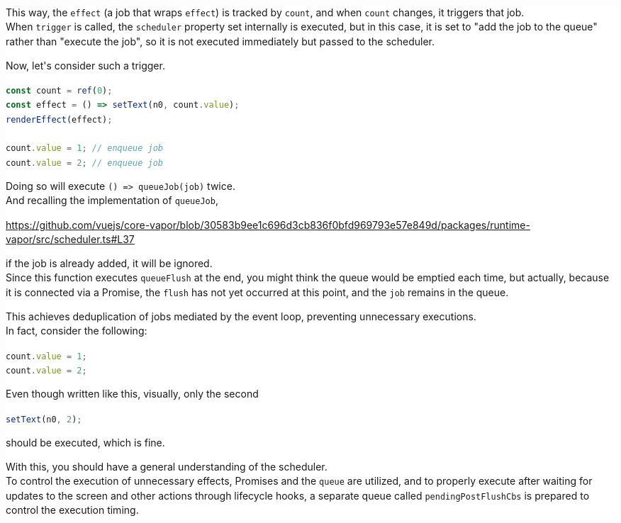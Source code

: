 This way, the `effect` (a job that wraps `effect`) is tracked by `count`, and when `count` changes, it triggers that job.\
When `trigger` is called, the `scheduler` property set internally is executed, but in this case, it is set to "add the job to the queue" rather than "execute the job", so it is not executed immediately but passed to the scheduler.

Now, let's consider such a trigger.

```ts
const count = ref(0);
const effect = () => setText(n0, count.value);
renderEffect(effect);

count.value = 1; // enqueue job
count.value = 2; // enqueue job
```

Doing so will execute `() => queueJob(job)` twice.\
And recalling the implementation of `queueJob`,

https://github.com/vuejs/core-vapor/blob/30583b9ee1c696d3cb836f0bfd969793e57e849d/packages/runtime-vapor/src/scheduler.ts#L37

if the job is already added, it will be ignored.\
Since this function executes `queueFlush` at the end, you might think the queue would be emptied each time, but actually, because it is connected via a Promise, the `flush` has not yet occurred at this point, and the `job` remains in the queue.

This achieves deduplication of jobs mediated by the event loop, preventing unnecessary executions.\
In fact, consider the following:

```ts
count.value = 1;
count.value = 2;
```

Even though written like this, visually, only the second

```ts
setText(n0, 2);
```

should be executed, which is fine.

With this, you should have a general understanding of the scheduler.\
To control the execution of unnecessary effects, Promises and the `queue` are utilized, and to properly execute after waiting for updates to the screen and other actions through lifecycle hooks, a separate queue called `pendingPostFlushCbs` is prepared to control the execution timing.
